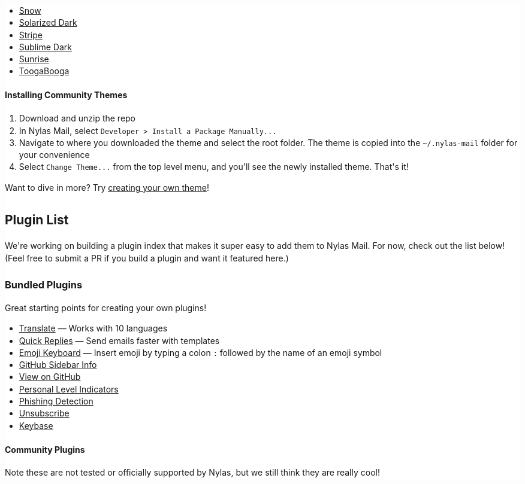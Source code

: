 - [Snow](https://github.com/Wattenberger/N1-snow-theme)
- [Solarized Dark](https://github.com/NSHenry/N1-Solarized-Dark)
- [Stripe](https://github.com/oeaeee/n1-stripe)
- [Sublime Dark](https://github.com/rishabhkesarwani/Nylas-Sublime-Dark-Theme)
- [Sunrise](https://github.com/jackiehluo/n1-sunrise)
- [ToogaBooga](https://github.com/brycedorn/N1-ToogaBooga)

#### Installing Community Themes

1. Download and unzip the repo
2. In Nylas Mail, select `Developer > Install a Package Manually... `
3. Navigate to where you downloaded the theme and select the root folder. The theme is copied into the `~/.nylas-mail` folder for your convenience
4. Select `Change Theme...` from the top level menu, and you'll see the newly installed theme. That's it!

Want to dive in more? Try [creating your own theme](https://github.com/nylas/nylas-mail-theme-starter)!

## Plugin List

We're working on building a plugin index that makes it super easy to add them to Nylas Mail. For now, check out the list below! (Feel free to submit a PR if you build a plugin and want it featured here.)

### Bundled Plugins

Great starting points for creating your own plugins!

- [Translate](https://github.com/nylas-mail-lives/nylas-mail/tree/master/packages/client-app/internal_packages/composer-translate) — Works with 10 languages
- [Quick Replies](https://github.com/nylas-mail-lives/nylas-mail/tree/master/packages/client-app/internal_packages/composer-templates) — Send emails faster with templates
- [Emoji Keyboard](https://github.com/nylas-mail-lives/nylas-mail/tree/master/packages/client-app/internal_packages/composer-emoji) — Insert emoji by typing a colon `:` followed by the name of an emoji symbol
- [GitHub Sidebar Info](https://github.com/nylas-mail-lives/nylas-mail/tree/master/packages/client-app/internal_packages/github-contact-card)
- [View on GitHub](https://github.com/nylas-mail-lives/nylas-mail/tree/master/packages/client-app/internal_packages/message-view-on-github)
- [Personal Level Indicators](https://github.com/nylas-mail-lives/nylas-mail/tree/master/packages/client-app/internal_packages/personal-level-indicators)
- [Phishing Detection](https://github.com/nylas-mail-lives/nylas-mail/tree/master/packages/client-app/internal_packages/phishing-detection)
- [Unsubscribe](https://github.com/nylas-mail-lives/nylas-mail/tree/master/packages/client-app/internal_packages/unsubscribe)
- [Keybase](https://github.com/nylas-mail-lives/nylas-mail/tree/master/packages/client-app/internal_packages/keybase)

#### Community Plugins

Note these are not tested or officially supported by Nylas, but we still think they are really cool!
